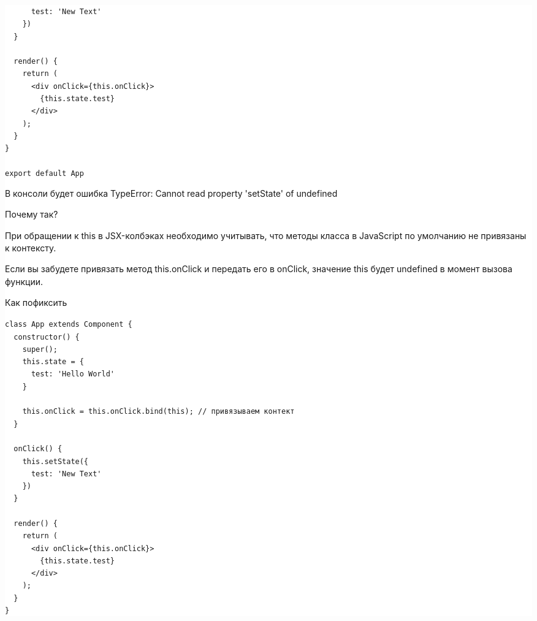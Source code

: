 ```
      test: 'New Text'
    })
  }

  render() {
    return (
      <div onClick={this.onClick}>
        {this.state.test}
      </div>
    );
  }
}

export default App

```

В консоли будет ошибка TypeError: Cannot read property 'setState' of undefined

Почему так?

При обращении к this в JSX-колбэках необходимо учитывать, что методы класса в JavaScript по умолчанию не привязаны к контексту.

Если вы забудете привязать метод this.onClick и передать его в onClick, значение this будет undefined в момент вызова функции.


Как пофиксить

```
class App extends Component {
  constructor() {
    super();
    this.state = {
      test: 'Hello World'
    }

    this.onClick = this.onClick.bind(this); // привязываем контект
  }

  onClick() {
    this.setState({
      test: 'New Text'
    })
  }

  render() {
    return (
      <div onClick={this.onClick}>
        {this.state.test}
      </div>
    );
  }
}

```
